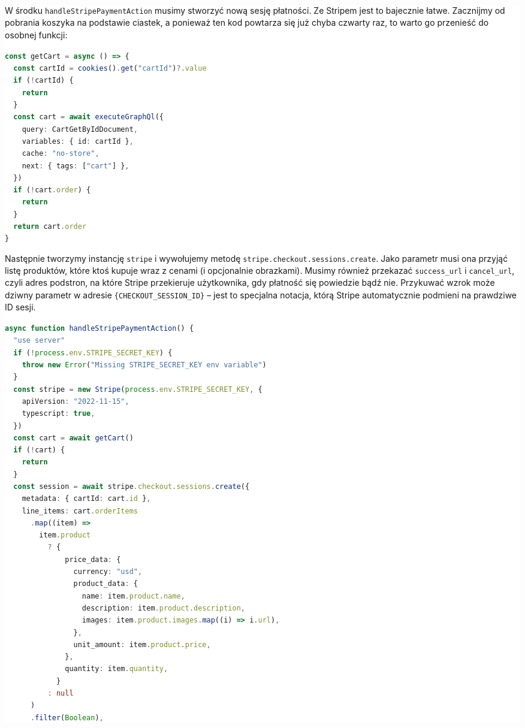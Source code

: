 W środku `handleStripePaymentAction` musimy stworzyć nową sesję płatności. Ze Stripem jest to bajecznie łatwe. Zacznijmy od pobrania koszyka na podstawie ciastek, a ponieważ ten kod powtarza się już chyba czwarty raz, to warto go przenieść do osobnej funkcji:

```ts
const getCart = async () => {
  const cartId = cookies().get("cartId")?.value
  if (!cartId) {
    return
  }
  const cart = await executeGraphQl({
    query: CartGetByIdDocument,
    variables: { id: cartId },
    cache: "no-store",
    next: { tags: ["cart"] },
  })
  if (!cart.order) {
    return
  }
  return cart.order
}

```

Następnie tworzymy instancję `stripe` i wywołujemy metodę `stripe.checkout.sessions.create`. Jako parametr musi ona przyjąć listę produktów, które ktoś kupuje wraz z cenami (i opcjonalnie obrazkami). Musimy również przekazać `success_url` i `cancel_url`, czyli adres podstron, na które Stripe przekieruje użytkownika, gdy płatność się powiedzie bądź nie. Przykuwać wzrok może dziwny parametr w adresie `{CHECKOUT_SESSION_ID}` – jest to specjalna notacja, którą Stripe automatycznie podmieni na prawdziwe ID sesji.

```ts
async function handleStripePaymentAction() {
  "use server"
  if (!process.env.STRIPE_SECRET_KEY) {
    throw new Error("Missing STRIPE_SECRET_KEY env variable")
  }
  const stripe = new Stripe(process.env.STRIPE_SECRET_KEY, {
    apiVersion: "2022-11-15",
    typescript: true,
  })
  const cart = await getCart()
  if (!cart) {
    return
  }
  const session = await stripe.checkout.sessions.create({
    metadata: { cartId: cart.id },
    line_items: cart.orderItems
      .map((item) =>
        item.product
          ? {
              price_data: {
                currency: "usd",
                product_data: {
                  name: item.product.name,
                  description: item.product.description,
                  images: item.product.images.map((i) => i.url),
                },
                unit_amount: item.product.price,
              },
              quantity: item.quantity,
            }
          : null
      )
      .filter(Boolean),
```